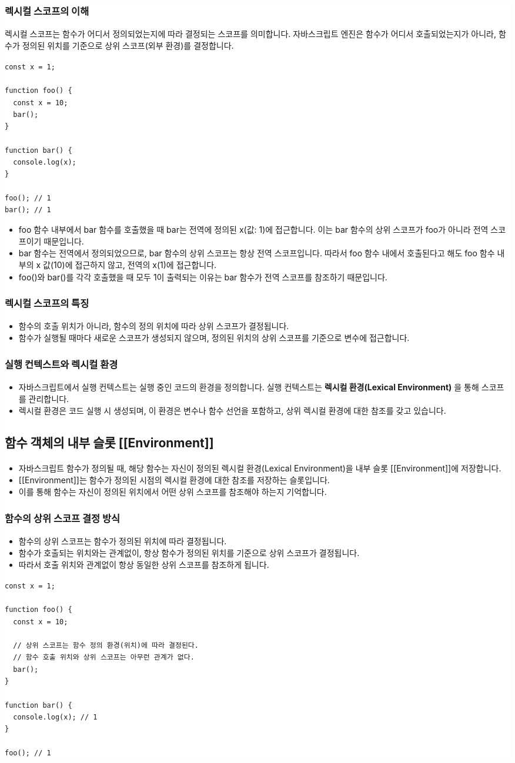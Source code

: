 ### 렉시컬 스코프의 이해

렉시컬 스코프는 함수가 어디서 정의되었는지에 따라 결정되는 스코프를 의미합니다. 자바스크립트 엔진은 함수가 어디서 호출되었는지가 아니라, 함수가 정의된 위치를 기준으로 상위 스코프(외부 환경)를 결정합니다.

```
const x = 1;

function foo() {
  const x = 10;
  bar();
}

function bar() {
  console.log(x);
}

foo(); // 1
bar(); // 1

```

- foo 함수 내부에서 bar 함수를 호출했을 때 bar는 전역에 정의된 x(값: 1)에 접근합니다. 이는 bar 함수의 상위 스코프가 foo가 아니라 전역 스코프이기 때문입니다.
- bar 함수는 전역에서 정의되었으므로, bar 함수의 상위 스코프는 항상 전역 스코프입니다. 따라서 foo 함수 내에서 호출된다고 해도 foo 함수 내부의 x 값(10)에 접근하지 않고, 전역의 x(1)에 접근합니다.
- foo()와 bar()를 각각 호출했을 때 모두 1이 출력되는 이유는 bar 함수가 전역 스코프를 참조하기 때문입니다.

### 렉시컬 스코프의 특징

- 함수의 호출 위치가 아니라, 함수의 정의 위치에 따라 상위 스코프가 결정됩니다.
- 함수가 실행될 때마다 새로운 스코프가 생성되지 않으며, 정의된 위치의 상위 스코프를 기준으로 변수에 접근합니다.

### 실행 컨텍스트와 렉시컬 환경

- 자바스크립트에서 실행 컨텍스트는 실행 중인 코드의 환경을 정의합니다. 실행 컨텍스트는 **렉시컬 환경(Lexical Environment)** 을 통해 스코프를 관리합니다.
- 렉시컬 환경은 코드 실행 시 생성되며, 이 환경은 변수나 함수 선언을 포함하고, 상위 렉시컬 환경에 대한 참조를 갖고 있습니다.

## 함수 객체의 내부 슬롯 [[Environment]]

- 자바스크립트 함수가 정의될 때, 해당 함수는 자신이 정의된 렉시컬 환경(Lexical Environment)을 내부 슬롯 [[Environment]]에 저장합니다.
- [[Environment]]는 함수가 정의된 시점의 렉시컬 환경에 대한 참조를 저장하는 슬롯입니다.
- 이를 통해 함수는 자신이 정의된 위치에서 어떤 상위 스코프를 참조해야 하는지 기억합니다.

### 함수의 상위 스코프 결정 방식

- 함수의 상위 스코프는 함수가 정의된 위치에 따라 결정됩니다.
- 함수가 호출되는 위치와는 관계없이, 항상 함수가 정의된 위치를 기준으로 상위 스코프가 결정됩니다.
- 따라서 호출 위치와 관계없이 항상 동일한 상위 스코프를 참조하게 됩니다.

```
const x = 1;

function foo() {
  const x = 10;

  // 상위 스코프는 함수 정의 환경(위치)에 따라 결정된다.
  // 함수 호출 위치와 상위 스코프는 아무런 관계가 없다.
  bar();
}

function bar() {
  console.log(x); // 1
}

foo(); // 1
```
